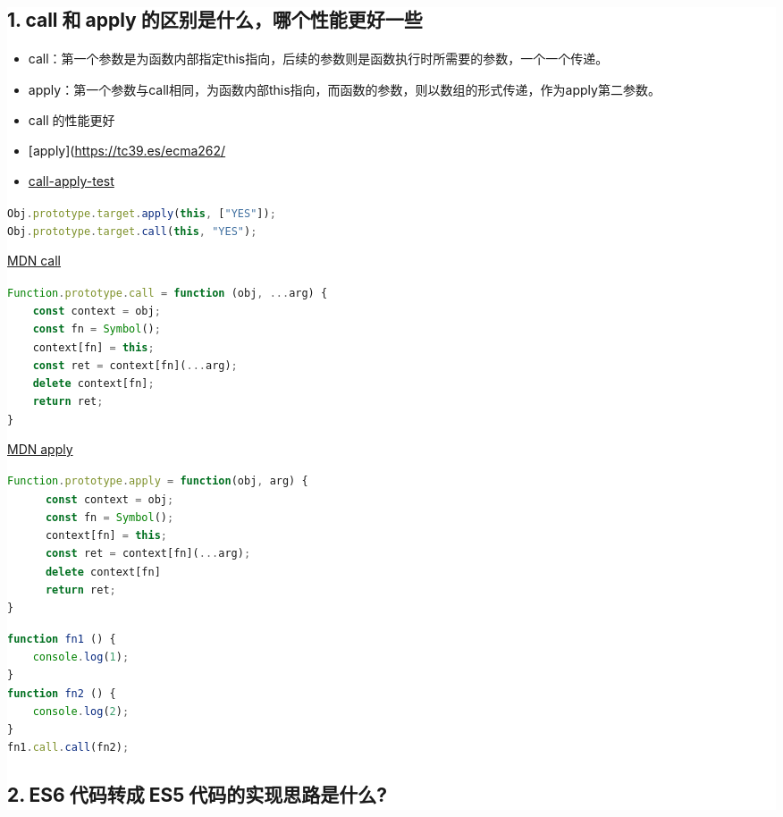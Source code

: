 ## 1\. call 和 apply 的区别是什么，哪个性能更好一些 

* call：第一个参数是为函数内部指定this指向，后续的参数则是函数执行时所需要的参数，一个一个传递。
* apply：第一个参数与call相同，为函数内部this指向，而函数的参数，则以数组的形式传递，作为apply第二参数。

* call 的性能更好

 * [apply](https://tc39.es/ecma262/
* [call-apply-test](https://jsperf.com/call-apply-segu)

```javascript
Obj.prototype.target.apply(this, ["YES"]);
Obj.prototype.target.call(this, "YES");
```

[MDN call](https://developer.mozilla.org/zh-CN/docs/Web/JavaScript/Reference/Global_Objects/Function/call)

```javascript
Function.prototype.call = function (obj, ...arg) {
    const context = obj;
    const fn = Symbol();
    context[fn] = this;
    const ret = context[fn](...arg);
    delete context[fn];
    return ret;
}
```

[MDN apply](https://developer.mozilla.org/zh-CN/docs/Web/JavaScript/Reference/Global_Objects/Function/apply)

```javascript
Function.prototype.apply = function(obj, arg) {
      const context = obj;
      const fn = Symbol();
      context[fn] = this;
      const ret = context[fn](...arg);
      delete context[fn]
      return ret;
}
```

```javascript
function fn1 () {
    console.log(1);
}
function fn2 () {
    console.log(2);
}
fn1.call.call(fn2);
```

 ## 2\. ES6 代码转成 ES5 代码的实现思路是什么? 
